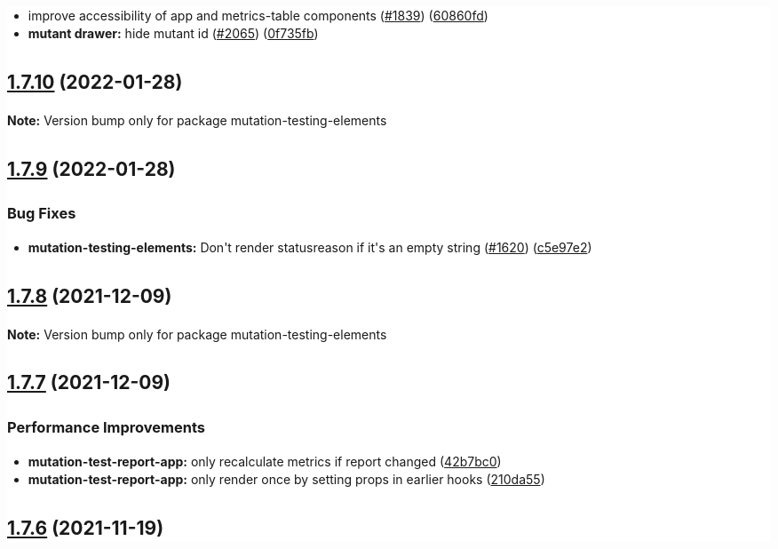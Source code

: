 * improve accessibility of app and metrics-table components ([#1839](https://github.com/stryker-mutator/mutation-testing-elements/issues/1839)) ([60860fd](https://github.com/stryker-mutator/mutation-testing-elements/commit/60860fd3b69e823848a7eec85b69e2135b116a3b))
* **mutant drawer:** hide mutant id ([#2065](https://github.com/stryker-mutator/mutation-testing-elements/issues/2065)) ([0f735fb](https://github.com/stryker-mutator/mutation-testing-elements/commit/0f735fb263a2b28796a15b002a3b3fca121b304d))





## [1.7.10](https://github.com/stryker-mutator/mutation-testing-elements/compare/v1.7.9...v1.7.10) (2022-01-28)

**Note:** Version bump only for package mutation-testing-elements





## [1.7.9](https://github.com/stryker-mutator/mutation-testing-elements/compare/v1.7.8...v1.7.9) (2022-01-28)


### Bug Fixes

* **mutation-testing-elements:** Don't render statusreason if it's an empty string ([#1620](https://github.com/stryker-mutator/mutation-testing-elements/issues/1620)) ([c5e97e2](https://github.com/stryker-mutator/mutation-testing-elements/commit/c5e97e246e88bb249c10c05158480cf3acaccb2b))





## [1.7.8](https://github.com/stryker-mutator/mutation-testing-elements/compare/v1.7.7...v1.7.8) (2021-12-09)

**Note:** Version bump only for package mutation-testing-elements





## [1.7.7](https://github.com/stryker-mutator/mutation-testing-elements/compare/v1.7.6...v1.7.7) (2021-12-09)


### Performance Improvements

* **mutation-test-report-app:** only recalculate metrics if report changed ([42b7bc0](https://github.com/stryker-mutator/mutation-testing-elements/commit/42b7bc0b6fad97180aa3775fbc57ff13f222cb32))
* **mutation-test-report-app:** only render once by setting props in earlier hooks ([210da55](https://github.com/stryker-mutator/mutation-testing-elements/commit/210da557d0aea4a3ac7748386413742435111b54))





## [1.7.6](https://github.com/stryker-mutator/mutation-testing-elements/compare/v1.7.5...v1.7.6) (2021-11-19)
